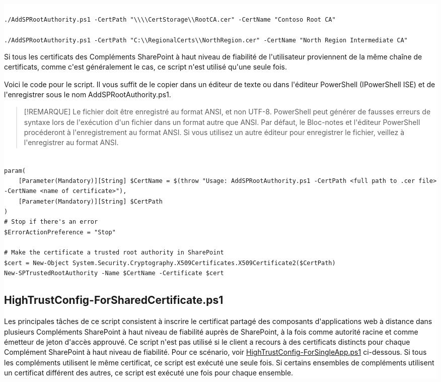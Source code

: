 

```

./AddSPRootAuthority.ps1 -CertPath "\\\\CertStorage\\RootCA.cer" -CertName "Contoso Root CA"

./AddSPRootAuthority.ps1 -CertPath "C:\\RegionalCerts\\NorthRegion.cer" -CertName "North Region Intermediate CA"

```

Si tous les certificats des Compléments SharePoint à haut niveau de fiabilité de l'utilisateur proviennent de la même chaîne de certificats, comme c'est généralement le cas, ce script n'est utilisé qu'une seule fois.
  
    
    
Voici le code pour le script. Il vous suffit de le copier dans un éditeur de texte ou dans l'éditeur PowerShell (IPowerShell ISE) et de l'enregistrer sous le nom AddSPRootAuthority.ps1.
  
    
    

> [!REMARQUE]
> Le fichier doit être enregistré au format ANSI, et non UTF-8. PowerShell peut générer de fausses erreurs de syntaxe lors de l'exécution d'un fichier dans un format autre que ANSI. Par défaut, le Bloc-notes et l'éditeur PowerShell procéderont à l'enregistrement au format ANSI. Si vous utilisez un autre éditeur pour enregistrer le fichier, veillez à l'enregistrer au format ANSI. 
  
    
    




```

param(
    [Parameter(Mandatory)][String] $CertName = $(throw "Usage: AddSPRootAuthority.ps1 -CertPath <full path to .cer file> -CertName <name of certificate>"),
    [Parameter(Mandatory)][String] $CertPath
)
# Stop if there's an error
$ErrorActionPreference = "Stop"

# Make the certificate a trusted root authority in SharePoint
$cert = New-Object System.Security.Cryptography.X509Certificates.X509Certificate2($CertPath)
New-SPTrustedRootAuthority -Name $CertName -Certificate $cert

```


## HighTrustConfig-ForSharedCertificate.ps1
<a name="MultipleAppScript"> </a>

Les principales tâches de ce script consistent à inscrire le certificat partagé des composants d'applications web à distance dans plusieurs Compléments SharePoint à haut niveau de fiabilité auprès de SharePoint, à la fois comme autorité racine et comme émetteur de jeton d'accès approuvé. Ce script n'est pas utilisé si le client a recours à des certificats distincts pour chaque Complément SharePoint à haut niveau de fiabilité. Pour ce scénario, voir  [HighTrustConfig-ForSingleApp.ps1](#SingleAppScript) ci-dessous. Si tous les compléments utilisent le même certificat, ce script est exécuté une seule fois. Si certains ensembles de compléments utilisent un certificat différent des autres, ce script est exécuté une fois pour chaque ensemble.
  
